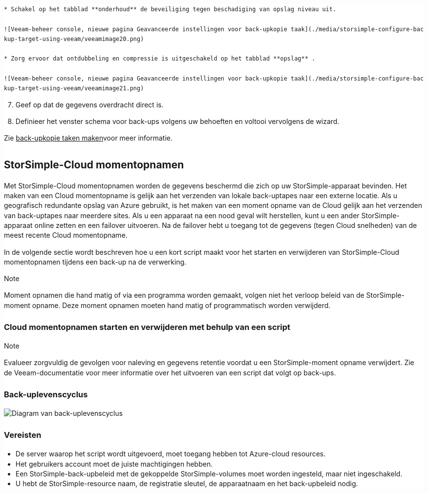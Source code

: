     * Schakel op het tabblad **onderhoud** de beveiliging tegen beschadiging van opslag niveau uit.

    ![Veeam-beheer console, nieuwe pagina Geavanceerde instellingen voor back-upkopie taak](./media/storsimple-configure-backup-target-using-veeam/veeamimage20.png)

    * Zorg ervoor dat ontdubbeling en compressie is uitgeschakeld op het tabblad **opslag** .

    ![Veeam-beheer console, nieuwe pagina Geavanceerde instellingen voor back-upkopie taak](./media/storsimple-configure-backup-target-using-veeam/veeamimage21.png)

7.  Geef op dat de gegevens overdracht direct is.

8.  Definieer het venster schema voor back-ups volgens uw behoeften en voltooi vervolgens de wizard.

Zie [back-upkopie taken maken](https://helpcenter.veeam.com/backup/hyperv/backup_copy_create.html)voor meer informatie.

## <a name="storsimple-cloud-snapshots"></a>StorSimple-Cloud momentopnamen

Met StorSimple-Cloud momentopnamen worden de gegevens beschermd die zich op uw StorSimple-apparaat bevinden. Het maken van een Cloud momentopname is gelijk aan het verzenden van lokale back-uptapes naar een externe locatie. Als u geografisch redundante opslag van Azure gebruikt, is het maken van een moment opname van de Cloud gelijk aan het verzenden van back-uptapes naar meerdere sites. Als u een apparaat na een nood geval wilt herstellen, kunt u een ander StorSimple-apparaat online zetten en een failover uitvoeren. Na de failover hebt u toegang tot de gegevens (tegen Cloud snelheden) van de meest recente Cloud momentopname.

In de volgende sectie wordt beschreven hoe u een kort script maakt voor het starten en verwijderen van StorSimple-Cloud momentopnamen tijdens een back-up na de verwerking.

> [!NOTE]
> Moment opnamen die hand matig of via een programma worden gemaakt, volgen niet het verloop beleid van de StorSimple-moment opname. Deze moment opnamen moeten hand matig of programmatisch worden verwijderd.

### <a name="start-and-delete-cloud-snapshots-by-using-a-script"></a>Cloud momentopnamen starten en verwijderen met behulp van een script

> [!NOTE]
> Evalueer zorgvuldig de gevolgen voor naleving en gegevens retentie voordat u een StorSimple-moment opname verwijdert. Zie de Veeam-documentatie voor meer informatie over het uitvoeren van een script dat volgt op back-ups.


### <a name="backup-lifecycle"></a>Back-uplevenscyclus

![Diagram van back-uplevenscyclus](./media/storsimple-configure-backup-target-using-veeam/backuplifecycle.png)

### <a name="requirements"></a>Vereisten

-   De server waarop het script wordt uitgevoerd, moet toegang hebben tot Azure-cloud resources.
-   Het gebruikers account moet de juiste machtigingen hebben.
-   Een StorSimple-back-upbeleid met de gekoppelde StorSimple-volumes moet worden ingesteld, maar niet ingeschakeld.
-   U hebt de StorSimple-resource naam, de registratie sleutel, de apparaatnaam en het back-upbeleid nodig.
